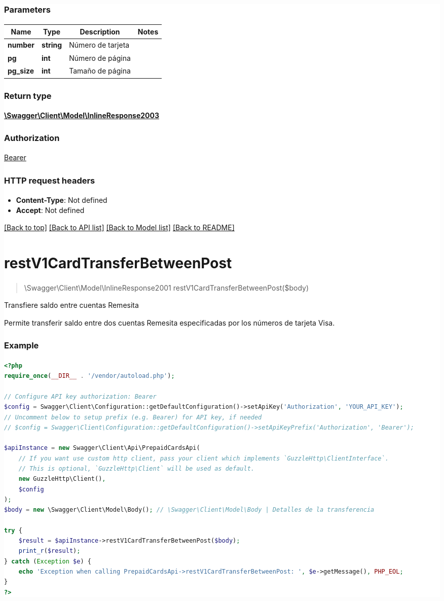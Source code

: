 ### Parameters

Name | Type | Description  | Notes
------------- | ------------- | ------------- | -------------
 **number** | **string**| Número de tarjeta |
 **pg** | **int**| Número de página |
 **pg_size** | **int**| Tamaño de página |

### Return type

[**\Swagger\Client\Model\InlineResponse2003**](../Model/InlineResponse2003.md)

### Authorization

[Bearer](../../README.md#Bearer)

### HTTP request headers

 - **Content-Type**: Not defined
 - **Accept**: Not defined

[[Back to top]](#) [[Back to API list]](../../README.md#documentation-for-api-endpoints) [[Back to Model list]](../../README.md#documentation-for-models) [[Back to README]](../../README.md)

# **restV1CardTransferBetweenPost**
> \Swagger\Client\Model\InlineResponse2001 restV1CardTransferBetweenPost($body)

Transfiere saldo entre cuentas Remesita

Permite transferir saldo entre dos cuentas Remesita especificadas por los números de tarjeta Visa.

### Example
```php
<?php
require_once(__DIR__ . '/vendor/autoload.php');

// Configure API key authorization: Bearer
$config = Swagger\Client\Configuration::getDefaultConfiguration()->setApiKey('Authorization', 'YOUR_API_KEY');
// Uncomment below to setup prefix (e.g. Bearer) for API key, if needed
// $config = Swagger\Client\Configuration::getDefaultConfiguration()->setApiKeyPrefix('Authorization', 'Bearer');

$apiInstance = new Swagger\Client\Api\PrepaidCardsApi(
    // If you want use custom http client, pass your client which implements `GuzzleHttp\ClientInterface`.
    // This is optional, `GuzzleHttp\Client` will be used as default.
    new GuzzleHttp\Client(),
    $config
);
$body = new \Swagger\Client\Model\Body(); // \Swagger\Client\Model\Body | Detalles de la transferencia

try {
    $result = $apiInstance->restV1CardTransferBetweenPost($body);
    print_r($result);
} catch (Exception $e) {
    echo 'Exception when calling PrepaidCardsApi->restV1CardTransferBetweenPost: ', $e->getMessage(), PHP_EOL;
}
?>
```
